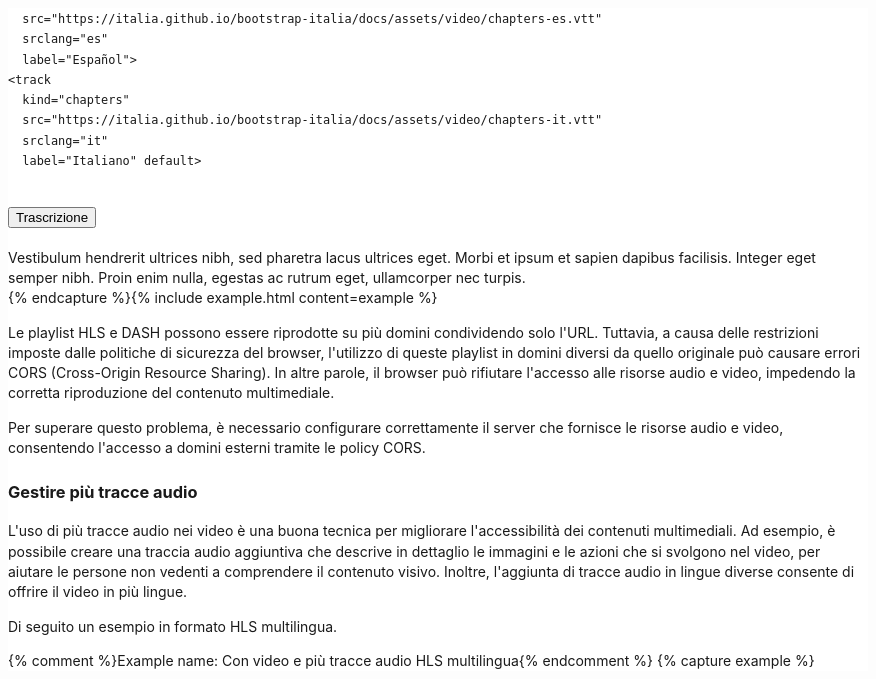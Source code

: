       src="https://italia.github.io/bootstrap-italia/docs/assets/video/chapters-es.vtt" 
      srclang="es" 
      label="Español">
    <track 
      kind="chapters"
      src="https://italia.github.io/bootstrap-italia/docs/assets/video/chapters-it.vtt" 
      srclang="it" 
      label="Italiano" default>
  </video>
  <div class="vjs-transcription accordion">
    <div class="accordion-item">
      <h2 class="accordion-header no_toc" id="transcription-head6">
        <button class="accordion-button collapsed" type="button" data-bs-toggle="collapse" data-bs-target="#transcription6" aria-expanded="true" aria-controls="transcription">
          Trascrizione
        </button>
      </h2>
      <div id="transcription6" class="accordion-collapse collapse" role="region" aria-labelledby="transcription-head6">
        <div class="accordion-body">
          Vestibulum hendrerit ultrices nibh, sed pharetra lacus ultrices eget. Morbi et ipsum et sapien dapibus facilisis. Integer eget semper nibh. Proin enim nulla, egestas ac rutrum eget, ullamcorper nec turpis.
        </div>
      </div>
    </div>
  </div>
</div>
{% endcapture %}{% include example.html content=example %}

Le playlist HLS e DASH possono essere riprodotte su più domini condividendo solo l'URL.
Tuttavia, a causa delle restrizioni imposte dalle politiche di sicurezza del browser,
l'utilizzo di queste playlist in domini diversi da quello originale può causare errori 
CORS (Cross-Origin Resource Sharing). In altre parole, il browser può rifiutare 
l'accesso alle risorse audio e video, impedendo la corretta riproduzione 
del contenuto multimediale.

Per superare questo problema, è necessario configurare correttamente il server che
fornisce le risorse audio e video, consentendo l'accesso a domini esterni tramite 
le policy CORS.

### Gestire più tracce audio
L'uso di più tracce audio nei video è una buona tecnica per migliorare l'accessibilità 
dei contenuti multimediali. Ad esempio, è possibile creare una traccia audio aggiuntiva 
che descrive in dettaglio le immagini e le azioni che si svolgono nel video, per aiutare 
le persone non vedenti a comprendere il contenuto visivo. Inoltre, l'aggiunta di tracce 
audio in lingue diverse consente di offrire il video in più lingue.

Di seguito un esempio in formato HLS multilingua.

{% comment %}Example name: Con video e più tracce audio HLS multilingua{% endcomment %}
{% capture example %}
<div class="row">
  <video
    data-bs-video
    poster="https://italia.github.io/bootstrap-italia/docs/assets/video/ElephantsDream.mp4-poster21.jpg"
    preload="auto"
    data-setup='{
      "controls": true,
      "autoplay": false,
      "fluid": true
    }'
  >